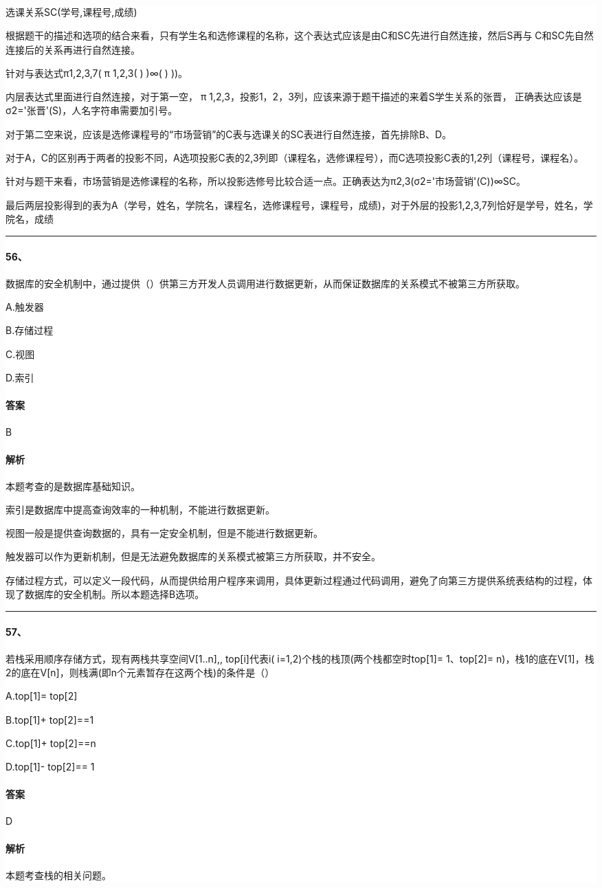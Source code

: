 选课关系SC(学号,课程号,成绩)<br>

根据题干的描述和选项的结合来看，只有学生名和选修课程的名称，这个表达式应该是由C和SC先进行自然连接，然后S再与 C和SC先自然连接后的关系再进行自然连接。<br>

针对与表达式π1,2,3,7( π  1,2,3(  ) )∞(  ) ))。<br>

内层表达式里面进行自然连接，对于第一空，  π  1,2,3，投影1，2，3列，应该来源于题干描述的来着S学生关系的张晋， 正确表达应该是σ2='张晋'(S)，人名字符串需要加引号。<br>

对于第二空来说，应该是选修课程号的“市场营销”的C表与选课关的SC表进行自然连接，首先排除B、D。<br>

对于A，C的区别再于两者的投影不同，A选项投影C表的2,3列即（课程名，选修课程号），而C选项投影C表的1,2列（课程号，课程名）。<br>

针对与题干来看，市场营销是选修课程的名称，所以投影选修号比较合适一点。正确表达为π2,3(σ2='市场营销'(C))∞SC。<br>

最后两层投影得到的表为A（学号，姓名，学院名，课程名，选修课程号，课程号，成绩)，对于外层的投影1,2,3,7列恰好是学号，姓名，学院名，成绩
</div>

***
#### 56、
数据库的安全机制中，通过提供（）供第三方开发人员调用进行数据更新，从而保证数据库的关系模式不被第三方所获取。

A.触发器 

B.存储过程 

C.视图 

D.索引 
<div style="display: inline;">
<h4>答案</h4>
B
<h4>解析</h4>
本题考查的是数据库基础知识。<br>

索引是数据库中提高查询效率的一种机制，不能进行数据更新。<br>

视图一般是提供查询数据的，具有一定安全机制，但是不能进行数据更新。<br>

触发器可以作为更新机制，但是无法避免数据库的关系模式被第三方所获取，并不安全。<br>

存储过程方式，可以定义一段代码，从而提供给用户程序来调用，具体更新过程通过代码调用，避免了向第三方提供系统表结构的过程，体现了数据库的安全机制。所以本题选择B选项。
</div>

***
#### 57、
若栈采用顺序存储方式，现有两栈共享空间V[1..n],, top[i]代表i( i=1,2)个栈的栈顶(两个栈都空时top[1]= 1、top[2]= n)，栈1的底在V[1]，栈2的底在V[n]，则栈满(即n个元素暂存在这两个栈)的条件是（）

A.top[1]= top[2] 

B.top[1]+ top[2]==1 

C.top[1]+ top[2]==n 

D.top[1]- top[2]== 1 
<div style="display: inline;">
<h4>答案</h4>
D
<h4>解析</h4>
本题考查栈的相关问题。<br>
